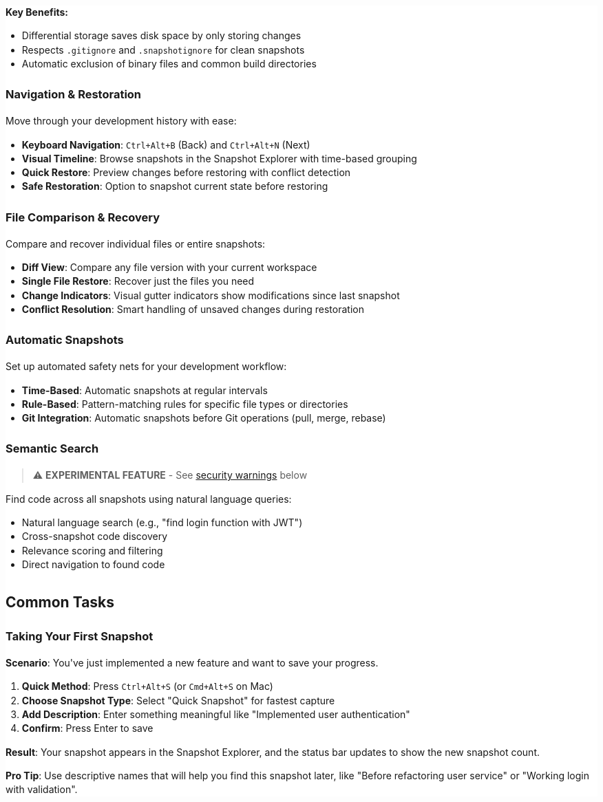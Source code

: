 **Key Benefits:**
- Differential storage saves disk space by only storing changes
- Respects `.gitignore` and `.snapshotignore` for clean snapshots
- Automatic exclusion of binary files and common build directories

### Navigation & Restoration
Move through your development history with ease:

- **Keyboard Navigation**: `Ctrl+Alt+B` (Back) and `Ctrl+Alt+N` (Next)
- **Visual Timeline**: Browse snapshots in the Snapshot Explorer with time-based grouping
- **Quick Restore**: Preview changes before restoring with conflict detection
- **Safe Restoration**: Option to snapshot current state before restoring

### File Comparison & Recovery
Compare and recover individual files or entire snapshots:

- **Diff View**: Compare any file version with your current workspace
- **Single File Restore**: Recover just the files you need
- **Change Indicators**: Visual gutter indicators show modifications since last snapshot
- **Conflict Resolution**: Smart handling of unsaved changes during restoration

### Automatic Snapshots
Set up automated safety nets for your development workflow:

- **Time-Based**: Automatic snapshots at regular intervals
- **Rule-Based**: Pattern-matching rules for specific file types or directories
- **Git Integration**: Automatic snapshots before Git operations (pull, merge, rebase)

### Semantic Search
> ⚠️ **EXPERIMENTAL FEATURE** - See [security warnings](#semantic-search) below

Find code across all snapshots using natural language queries:
- Natural language search (e.g., "find login function with JWT")
- Cross-snapshot code discovery
- Relevance scoring and filtering
- Direct navigation to found code

## Common Tasks

### Taking Your First Snapshot

**Scenario**: You've just implemented a new feature and want to save your progress.

1. **Quick Method**: Press `Ctrl+Alt+S` (or `Cmd+Alt+S` on Mac)
2. **Choose Snapshot Type**: Select "Quick Snapshot" for fastest capture
3. **Add Description**: Enter something meaningful like "Implemented user authentication"
4. **Confirm**: Press Enter to save

**Result**: Your snapshot appears in the Snapshot Explorer, and the status bar updates to show the new snapshot count.

**Pro Tip**: Use descriptive names that will help you find this snapshot later, like "Before refactoring user service" or "Working login with validation".
